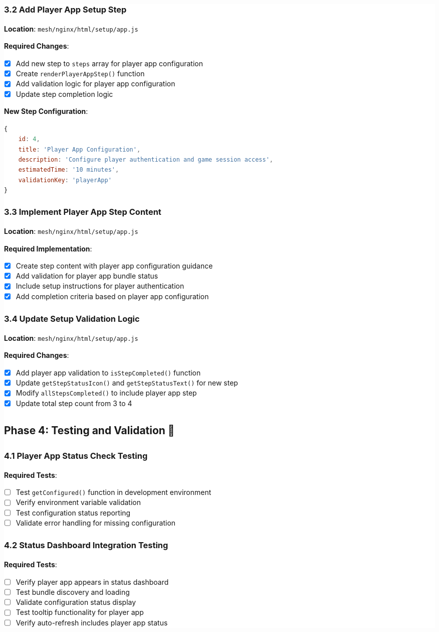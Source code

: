 ### 3.2 Add Player App Setup Step
**Location**: `mesh/nginx/html/setup/app.js`

**Required Changes**:
- [x] Add new step to `steps` array for player app configuration
- [x] Create `renderPlayerAppStep()` function
- [x] Add validation logic for player app configuration
- [x] Update step completion logic

**New Step Configuration**:
```javascript
{
    id: 4,
    title: 'Player App Configuration',
    description: 'Configure player authentication and game session access',
    estimatedTime: '10 minutes',
    validationKey: 'playerApp'
}
```

### 3.3 Implement Player App Step Content
**Location**: `mesh/nginx/html/setup/app.js`

**Required Implementation**:
- [x] Create step content with player app configuration guidance
- [x] Add validation for player app bundle status
- [x] Include setup instructions for player authentication
- [x] Add completion criteria based on player app configuration

### 3.4 Update Setup Validation Logic
**Location**: `mesh/nginx/html/setup/app.js`

**Required Changes**:
- [x] Add player app validation to `isStepCompleted()` function
- [x] Update `getStepStatusIcon()` and `getStepStatusText()` for new step
- [x] Modify `allStepsCompleted()` to include player app step
- [x] Update total step count from 3 to 4

## Phase 4: Testing and Validation 🔄

### 4.1 Player App Status Check Testing
**Required Tests**:
- [ ] Test `getConfigured()` function in development environment
- [ ] Verify environment variable validation
- [ ] Test configuration status reporting
- [ ] Validate error handling for missing configuration

### 4.2 Status Dashboard Integration Testing
**Required Tests**:
- [ ] Verify player app appears in status dashboard
- [ ] Test bundle discovery and loading
- [ ] Validate configuration status display
- [ ] Test tooltip functionality for player app
- [ ] Verify auto-refresh includes player app status
